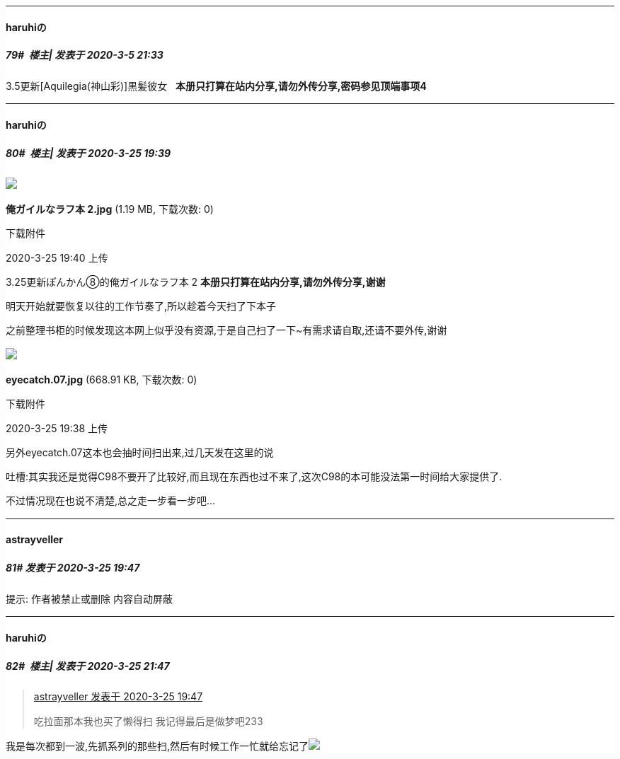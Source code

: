 *****

####  haruhiの  
##### 79#         楼主| 发表于 2020-3-5 21:33

3.5更新[Aquilegia(神山彩)]黒髪彼女  
<strong>本册只打算在站内分享,请勿外传分享,密码参见顶端事项4</strong>

*****

####  haruhiの  
##### 80#         楼主| 发表于 2020-3-25 19:39

<img src="https://img.saraba1st.com/forum/202003/25/194016tntd4gtoo4nlo4ls.jpg" referrerpolicy="no-referrer">

<strong>俺ガイルなラフ本 2.jpg</strong> (1.19 MB, 下载次数: 0)

下载附件

2020-3-25 19:40 上传

3.25更新ぽんかん⑧的俺ガイルなラフ本 2 
<strong>本册只打算在站内分享,请勿外传分享,谢谢</strong>

明天开始就要恢复以往的工作节奏了,所以趁着今天扫了下本子

之前整理书柜的时候发现这本网上似乎没有资源,于是自己扫了一下~有需求请自取,还请不要外传,谢谢

<img src="https://img.saraba1st.com/forum/202003/25/193839zsrasdar4nonjjjd.jpg" referrerpolicy="no-referrer">

<strong>eyecatch.07.jpg</strong> (668.91 KB, 下载次数: 0)

下载附件

2020-3-25 19:38 上传

另外eyecatch.07这本也会抽时间扫出来,过几天发在这里的说

吐槽:其实我还是觉得C98不要开了比较好,而且现在东西也过不来了,这次C98的本可能没法第一时间给大家提供了.

不过情况现在也说不清楚,总之走一步看一步吧...

*****

####  astrayveller  
##### 81#       发表于 2020-3-25 19:47

提示: 作者被禁止或删除 内容自动屏蔽

*****

####  haruhiの  
##### 82#         楼主| 发表于 2020-3-25 21:47

<blockquote><a href="httphttps://bbs.saraba1st.com/2b/forum.php?mod=redirect&amp;goto=findpost&amp;pid=46871279&amp;ptid=1496256" target="_blank">astrayveller 发表于 2020-3-25 19:47</a>

吃拉面那本我也买了懒得扫 我记得最后是做梦吧233</blockquote>
我是每次都到一波,先抓系列的那些扫,然后有时候工作一忙就给忘记了<img src="https://static.saraba1st.com/image/smiley/carton2017/117.png" referrerpolicy="no-referrer">
